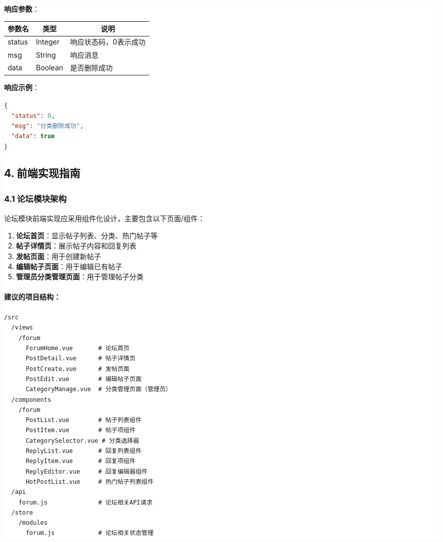 **响应参数**：

| 参数名 | 类型 | 说明 |
| ------ | ------ | ------ |
| status | Integer | 响应状态码，0表示成功 |
| msg | String | 响应消息 |
| data | Boolean | 是否删除成功 |

**响应示例**：

```json
{
  "status": 0,
  "msg": "分类删除成功",
  "data": true
}
```

## 4. 前端实现指南

### 4.1 论坛模块架构

论坛模块前端实现应采用组件化设计，主要包含以下页面/组件：

1. **论坛首页**：显示帖子列表、分类、热门帖子等
2. **帖子详情页**：展示帖子内容和回复列表
3. **发帖页面**：用于创建新帖子
4. **编辑帖子页面**：用于编辑已有帖子
5. **管理员分类管理页面**：用于管理帖子分类

#### 建议的项目结构：

```
/src
  /views
    /forum
      ForumHome.vue       # 论坛首页
      PostDetail.vue      # 帖子详情页
      PostCreate.vue      # 发帖页面
      PostEdit.vue        # 编辑帖子页面
      CategoryManage.vue  # 分类管理页面（管理员）
  /components
    /forum
      PostList.vue        # 帖子列表组件
      PostItem.vue        # 帖子项组件
      CategorySelector.vue # 分类选择器
      ReplyList.vue       # 回复列表组件
      ReplyItem.vue       # 回复项组件
      ReplyEditor.vue     # 回复编辑器组件
      HotPostList.vue     # 热门帖子列表组件
  /api
    forum.js              # 论坛相关API请求
  /store
    /modules
      forum.js            # 论坛相关状态管理
```
